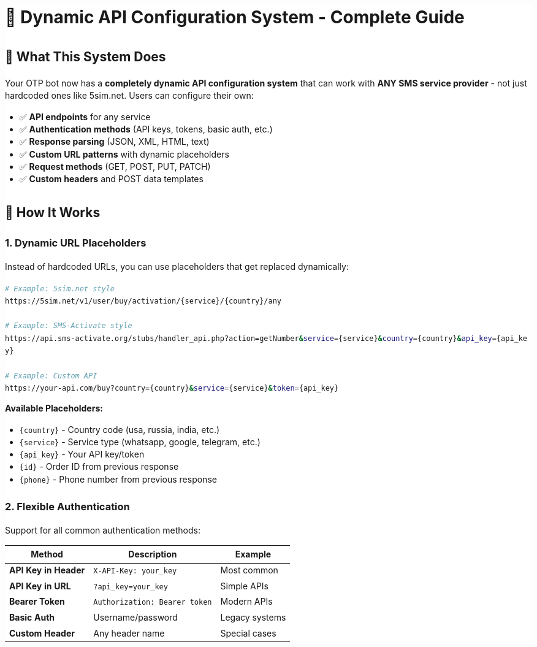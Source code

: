 # 🚀 Dynamic API Configuration System - Complete Guide

## 🎯 **What This System Does**

Your OTP bot now has a **completely dynamic API configuration system** that can work with **ANY SMS service provider** - not just hardcoded ones like 5sim.net. Users can configure their own:

- ✅ **API endpoints** for any service
- ✅ **Authentication methods** (API keys, tokens, basic auth, etc.)
- ✅ **Response parsing** (JSON, XML, HTML, text)
- ✅ **Custom URL patterns** with dynamic placeholders
- ✅ **Request methods** (GET, POST, PUT, PATCH)
- ✅ **Custom headers** and POST data templates

## 🔧 **How It Works**

### **1. Dynamic URL Placeholders**
Instead of hardcoded URLs, you can use placeholders that get replaced dynamically:

```bash
# Example: 5sim.net style
https://5sim.net/v1/user/buy/activation/{service}/{country}/any

# Example: SMS-Activate style  
https://api.sms-activate.org/stubs/handler_api.php?action=getNumber&service={service}&country={country}&api_key={api_key}

# Example: Custom API
https://your-api.com/buy?country={country}&service={service}&token={api_key}
```

**Available Placeholders:**
- `{country}` - Country code (usa, russia, india, etc.)
- `{service}` - Service type (whatsapp, google, telegram, etc.)
- `{api_key}` - Your API key/token
- `{id}` - Order ID from previous response
- `{phone}` - Phone number from previous response

### **2. Flexible Authentication**
Support for all common authentication methods:

| Method | Description | Example |
|--------|-------------|---------|
| **API Key in Header** | `X-API-Key: your_key` | Most common |
| **API Key in URL** | `?api_key=your_key` | Simple APIs |
| **Bearer Token** | `Authorization: Bearer token` | Modern APIs |
| **Basic Auth** | Username/password | Legacy systems |
| **Custom Header** | Any header name | Special cases |
